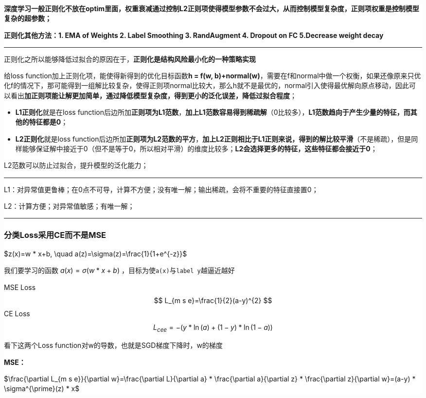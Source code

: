 

**深度学习一般正则化不放在optim里面，权重衰减通过控制L2正则项使得模型参数不会过大，从而控制模型复杂度，正则项权重是控制模型复杂的超参数；**

**正则化其他方法：1. EMA of Weights  2. Label Smoothing   3. RandAugment  4. Dropout on FC  5.Decrease weight decay**

------

正则化之所以能够降低过拟合的原因在于，**正则化是结构风险最小化的一种策略实现**

给loss function加上正则化项，能使得新得到的优化目标函数**h = f(w, b)+normal(w)**，需要在f和normal中做一个权衡，如果还像原来只优化f的情况下，那可能得到一组解比较复杂，使得正则项normal比较大，那么h就不是最优的，normal引入使得最优解向原点移动，因此可以看出**加正则项能让解更加简单，通过降低模型复杂度，得到更小的泛化误差，降低过拟合程度**；

 

- **L1正则化**就是在loss function后边所加**正则项为L1范数**，**加上L1范数容易得到稀疏解**（0比较多），**L1范数趋向于产生少量的特征，而其他的特征都是0**；

- **L2正则化**就是loss function后边所加**正则项为L2范数的平方**，**加上L2正则相比于L1正则来说，得到的解比较平滑**（不是稀疏），但是同样能够保证解中接近于0（但不是等于0，所以相对平滑）的维度比较多；**L2会选择更多的特征，这些特征都会接近于0**；



L2范数可以防止过拟合，提升模型的泛化能力；



------



L1：对异常值更鲁棒；在0点不可导，计算不方便；没有唯一解；输出稀疏，会将不重要的特征直接置0；

L2：计算方便；对异常值敏感；有唯一解；



------



### 分类Loss采用CE而不是MSE



$z(x)=w * x+b, \quad a(z)=\sigma(z)=\frac{1}{1+e^{-z}}$

我们要学习的函数 $a(x)=\sigma(w * x+b)$ ，目标为使`a(x)`与`label y`越逼近越好



 MSE  Loss
$$
L_{m s e}=\frac{1}{2}(a-y)^{2}
$$
CE Loss
$$
L_{c e e}=-(y * \ln (a)+(1-y) * \ln (1-a))
$$

看下这两个Loss function对w的导数，也就是SGD梯度下降时，w的梯度

**MSE：**

$\frac{\partial L_{m s e}}{\partial w}=\frac{\partial L}{\partial a} * \frac{\partial a}{\partial z} * \frac{\partial z}{\partial w}=(a-y) * \sigma^{\prime}(z) * x$
